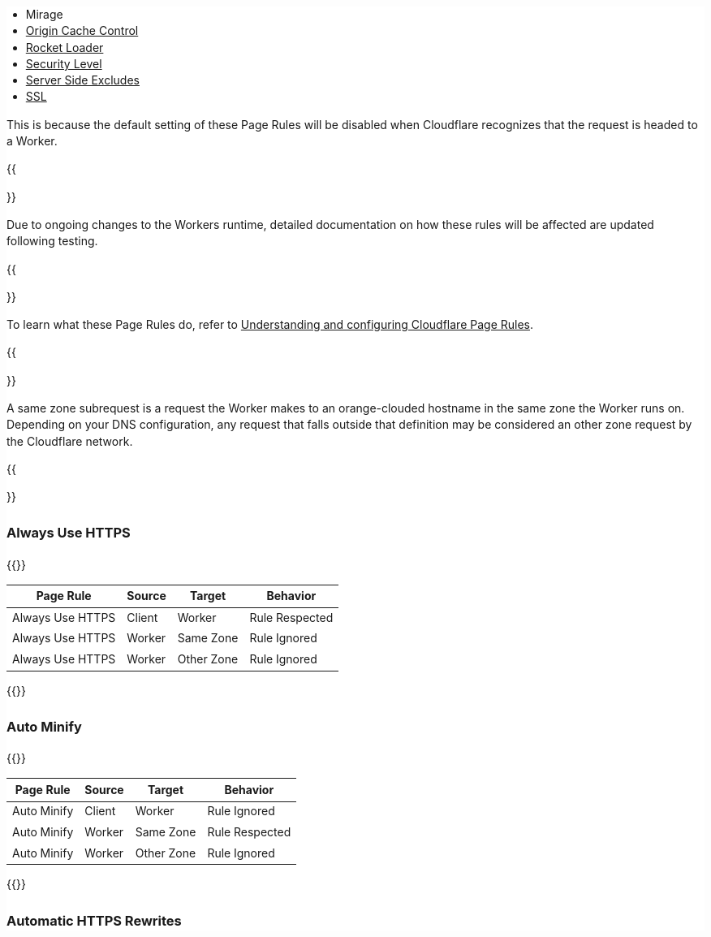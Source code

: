 *   Mirage
*   [Origin Cache Control](/workers/configuration/workers-with-page-rules/#origin-cache-control)
*   [Rocket Loader](/workers/configuration/workers-with-page-rules/#rocket-loader)
*   [Security Level](/workers/configuration/workers-with-page-rules/#security-level)
*   [Server Side Excludes](/workers/configuration/workers-with-page-rules/#server-side-excludes)
*   [SSL](/workers/configuration/workers-with-page-rules/#ssl)

This is because the default setting of these Page Rules will be disabled when Cloudflare recognizes that the request is headed to a Worker.

{{<Aside type="warning" header="Testing">}}

Due to ongoing changes to the Workers runtime, detailed documentation on how these rules will be affected are updated following testing.

{{</Aside>}}

To learn what these Page Rules do, refer to [Understanding and configuring Cloudflare Page Rules](/support/page-rules/understanding-and-configuring-cloudflare-page-rules-page-rules-tutorial/).

{{<Aside type="note" header="Same zone versus other zone">}}

A same zone subrequest is a request the Worker makes to an orange-clouded hostname in the same zone the Worker runs on. Depending on your DNS configuration, any request that falls outside that definition may be considered an other zone request by the Cloudflare network.

{{</Aside>}}

### Always Use HTTPS

{{<table-wrap>}}

|     Page Rule    | Source     | Target     | Behavior       |
| -----------------|------------|------------|----------------|
| Always Use HTTPS | Client     | Worker     | Rule Respected |
| Always Use HTTPS | Worker     | Same Zone  | Rule Ignored   |
| Always Use HTTPS | Worker     | Other Zone | Rule Ignored   |

{{</table-wrap>}}

### Auto Minify

{{<table-wrap>}}

|     Page Rule    | Source     | Target     | Behavior       |
| -----------------|------------|------------|----------------|
| Auto Minify | Client     | Worker     | Rule Ignored   |
| Auto Minify | Worker     | Same Zone  | Rule Respected |
| Auto Minify | Worker     | Other Zone | Rule Ignored   |

{{</table-wrap>}}

### Automatic HTTPS Rewrites
